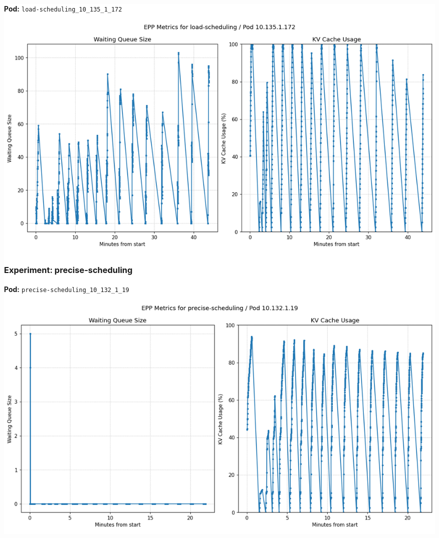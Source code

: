 **Pod:** `load-scheduling_10_135_1_172`

<img src="epp_pod_load-scheduling_10_135_1_172.png" alt="Per-pod metrics for load-scheduling" width="1440"/>


### Experiment: precise-scheduling

**Pod:** `precise-scheduling_10_132_1_19`

<img src="epp_pod_precise-scheduling_10_132_1_19.png" alt="Per-pod metrics for precise-scheduling" width="1440"/>
